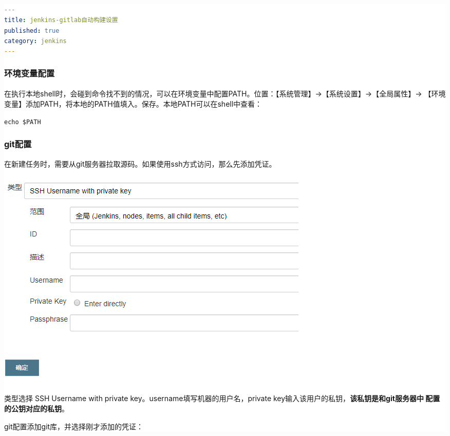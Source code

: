 ```yaml
---
title: jenkins-gitlab自动构建设置
published: true
category: jenkins
---
```


### 环境变量配置
在执行本地shell时，会碰到命令找不到的情况，可以在环境变量中配置PATH。位置：【系统管理】->【系统设置】->【全局属性】->
【环境变量】添加PATH，将本地的PATH值填入。保存。本地PATH可以在shell中查看：
```
echo $PATH
```

### git配置
在新建任务时，需要从git服务器拉取源码。如果使用ssh方式访问，那么先添加凭证。

![](assets/jenkins/1-1.png)

类型选择 SSH Username with private key。username填写机器的用户名，private key输入该用户的私钥，**该私钥是和git服务器中
配置的公钥对应的私钥**。

git配置添加git库，并选择刚才添加的凭证：
